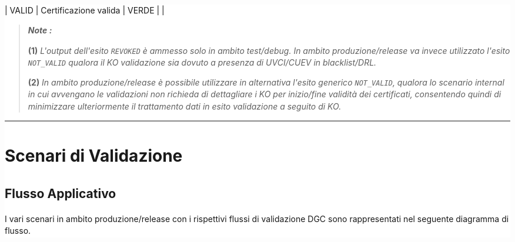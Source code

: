 | VALID         | Certificazione valida                                                         | VERDE    |         |

> _**Note :**_
>
> **(1)** _L'output dell'esito `REVOKED` è ammesso solo in ambito test/debug. In ambito produzione/release va invece utilizzato l'esito `NOT_VALID` qualora il KO validazione sia dovuto a presenza di UVCI/CUEV in blacklist/DRL._
>
> **(2)** _In ambito produzione/release è possibile utilizzare in alternativa l'esito generico `NOT_VALID`, qualora lo scenario internal in cui avvengano le validazioni non richieda di dettagliare i KO per inizio/fine validità dei certificati, consentendo quindi di minimizzare ulteriormente il trattamento dati in esito validazione a seguito di KO._


---------------

# Scenari di Validazione

## Flusso Applicativo

I vari scenari in ambito produzione/release con i rispettivi flussi di validazione DGC sono rappresentati nel seguente diagramma di flusso.
